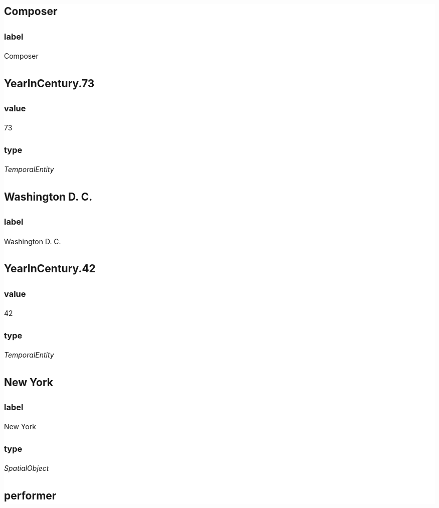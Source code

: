## Composer

### label


Composer

## YearInCentury.73

### value


73

### type


*TemporalEntity*

## Washington D. C.

### label


Washington D. C.

## YearInCentury.42

### value


42

### type


*TemporalEntity*

## New York

### label


New York

### type


*SpatialObject*

## performer
